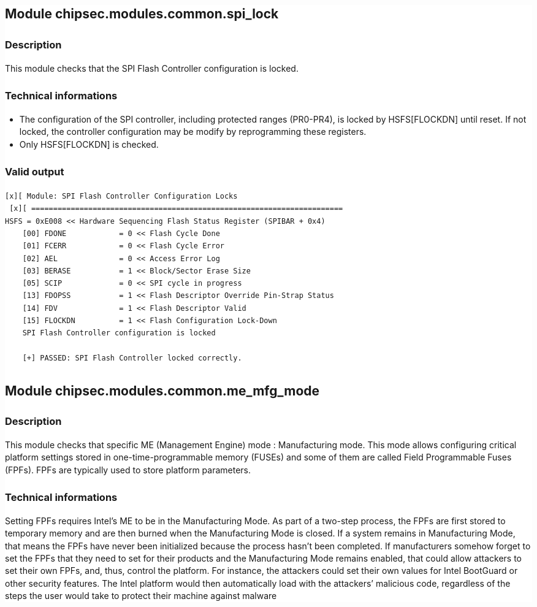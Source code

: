 

## Module chipsec.modules.common.spi_lock

### Description
This module checks that the SPI Flash Controller configuration is locked.

### Technical informations 
- The configuration of the SPI controller, including protected ranges (PR0-PR4), is locked by HSFS[FLOCKDN] until reset. If not locked, the controller configuration may be modify by reprogramming these registers. 
- Only HSFS[FLOCKDN] is checked.

### Valid output
~~~ 
[x][ Module: SPI Flash Controller Configuration Locks
 [x][ =======================================================================
HSFS = 0xE008 << Hardware Sequencing Flash Status Register (SPIBAR + 0x4)
    [00] FDONE            = 0 << Flash Cycle Done 
    [01] FCERR            = 0 << Flash Cycle Error 
    [02] AEL              = 0 << Access Error Log 
    [03] BERASE           = 1 << Block/Sector Erase Size 
    [05] SCIP             = 0 << SPI cycle in progress 
    [13] FDOPSS           = 1 << Flash Descriptor Override Pin-Strap Status 
    [14] FDV              = 1 << Flash Descriptor Valid 
    [15] FLOCKDN          = 1 << Flash Configuration Lock-Down
    SPI Flash Controller configuration is locked

    [+] PASSED: SPI Flash Controller locked correctly.
~~~ 



## Module chipsec.modules.common.me_mfg_mode

### Description 
This module checks that specific ME (Management Engine) mode : Manufacturing mode. This mode allows configuring critical platform settings stored in one-time-programmable memory (FUSEs) and some of them are called Field Programmable Fuses (FPFs). FPFs are typically used to store platform parameters.

### Technical informations 
 Setting FPFs requires Intel’s ME to be in the Manufacturing Mode. As part of a two-step process, the FPFs are first stored to temporary memory and are then burned when the Manufacturing Mode is closed. If a system remains in Manufacturing Mode, that means the FPFs have never been initialized because the process hasn’t been completed. If manufacturers somehow forget to set the FPFs that they need to set for their products and the Manufacturing Mode remains enabled, that could allow attackers to set their own FPFs, and, thus, control the platform. For instance, the attackers could set their own values for Intel BootGuard or other security features. The Intel platform would then automatically load with the attackers’ malicious code, regardless of the steps the user would take to protect their machine against malware
